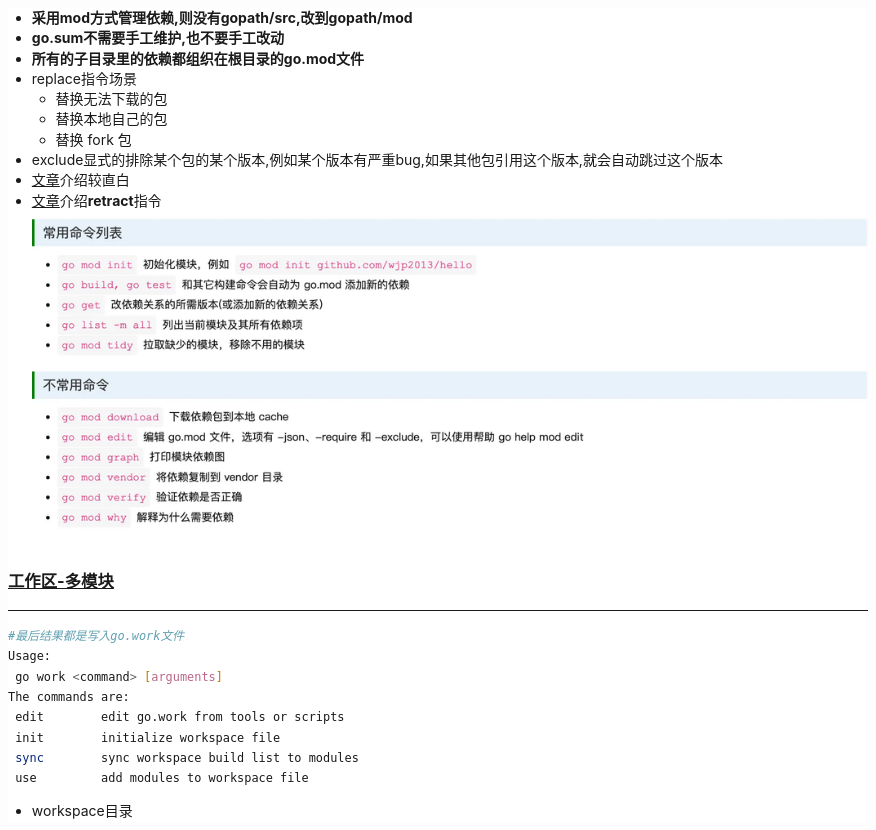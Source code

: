 * **采用mod方式管理依赖,则没有gopath/src,改到gopath/mod**
* **go.sum不需要手工维护,也不要手工改动**
* **所有的子目录里的依赖都组织在根目录的go.mod文件**
* replace指令场景
  * 替换无法下载的包
  * 替换本地自己的包
  * 替换 fork 包
* exclude显式的排除某个包的某个版本,例如某个版本有严重bug,如果其他包引用这个版本,就会自动跳过这个版本
* [文章](<https://zhuanlan.zhihu.com/p/126561786>)介绍较直白
* [文章](https://segmentfault.com/a/1190000039359906)介绍**retract**指令
![go mod](webp/golang/golang_mod.webp)

### [工作区-多模块](https://go.dev/ref/mod#workspaces)

***

```sh
#最后结果都是写入go.work文件
Usage:
 go work <command> [arguments]
The commands are:
 edit        edit go.work from tools or scripts
 init        initialize workspace file
 sync        sync workspace build list to modules
 use         add modules to workspace file
```

* workspace目录
